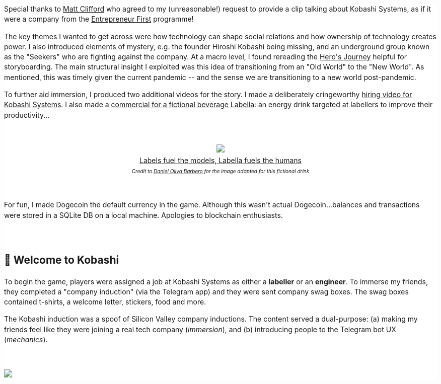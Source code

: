 Special thanks to [Matt Clifford](https://twitter.com/matthewclifford) who agreed to my (unreasonable!) request to provide a clip talking about Kobashi Systems, as if it were a company from the [Entrepreneur First](https://www.joinef.com) programme!

The key themes I wanted to get across were how technology can shape social relations and how ownership of technology creates power. I also introduced elements of mystery, e.g. the founder Hiroshi Kobashi being missing, and an underground group known as the "Seekers" who are fighting against the company. At a macro level, I found rereading the [Hero's Journey](https://en.wikipedia.org/wiki/Hero%27s_journey) helpful for storyboarding. The main structural insight I exploited was this idea of transitioning from an "Old World" to the "New World". As mentioned, this was timely given the current pandemic -- and the sense we are transitioning to a new world post-pandemic.

To further aid immersion, I produced two additional videos for the story. I made a deliberately cringeworthy [hiring video for Kobashi Systems](https://youtube.com/watch?v=_TteD56RDPA). I also made a [commercial for a fictional beverage Labella](https://www.youtube.com/watch?v=VbIw6u9tW_M): an energy drink targeted at labellers to improve their productivity...

<br />

<p align="center">
  <a target="_blank" href="https://www.youtube.com/watch?v=VbIw6u9tW_M"><img src="https://rjt1990.github.io/images/labella.gif" width="100%"></a>
  <br>
  <a target="_blank" href="https://www.youtube.com/watch?v=VbIw6u9tW_M">Labels fuel the models, Labella fuels the humans</a>
  <br />
  <span style="font-size:10px"><i>Credit to <a target="_blank" href="https://commons.wikimedia.org/wiki/File:%22Evolution%22_and_life_in_vaporwave_flavours._(48475685782).png">Daniel Oliva Barbero</a> for the image adapted for this fictional drink</i></span>

</p>

<br />

For fun, I made Dogecoin the default currency in the game. Although this wasn't actual Dogecoin...balances and transactions were stored in a SQLite DB on a local machine. Apologies to blockchain enthusiasts.

<br />

## 👋 Welcome to Kobashi

To begin the game, players were assigned a job at Kobashi Systems as either a **labeller** or an **engineer**. To immerse my friends, they completed a "company induction" (via the Telegram app) and they were sent company swag boxes. The swag boxes contained t-shirts, a welcome letter, stickers, food and more.

The Kobashi induction was a spoof of Silicon Valley company inductions. The content served a dual-purpose: (a) making my friends feel like they were joining a real tech company (*immersion*), and (b) introducing people to the Telegram bot UX (*mechanics*).

<br />

<p>
  <a target="_blank" href="https://rjt1990.github.io/images/valuesnew.jpeg"><img src="https://rjt1990.github.io/images/valuesnew.jpeg" width="100%"></a>
  <br>
</p>
